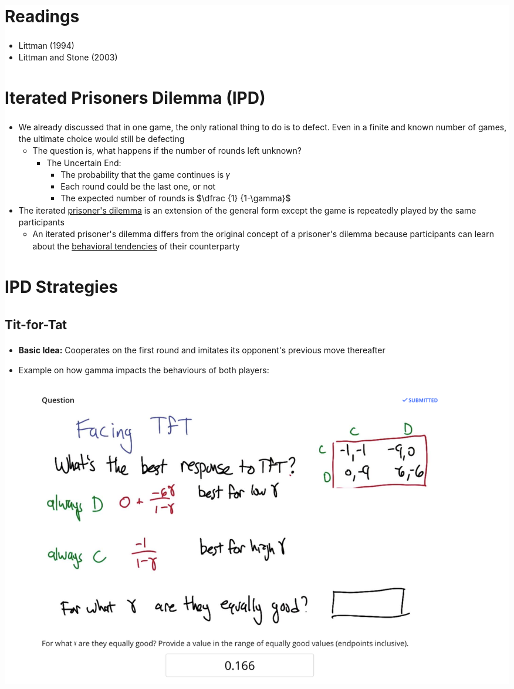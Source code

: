 # Readings

- Littman (1994)
- Littman and Stone (2003)

# Iterated Prisoners Dilemma (IPD)

- We already discussed that in one game, the only rational thing to do is to defect. Even in a finite and known number of games, the ultimate choice would still be defecting
    - The question is, what happens if the number of rounds left unknown?
        - The Uncertain End:
            - The probability that the game continues is 𝛾
            - Each round could be the last one, or not
            - The expected number of rounds is $\dfrac {1} {1-\gamma}$
- The iterated [prisoner's dilemma](https://www.investopedia.com/terms/p/prisoners-dilemma.asp) is an extension of the general form except the game is repeatedly played by the same participants
    - An iterated prisoner's dilemma differs from the original concept of a prisoner's dilemma because participants can learn about the [behavioral tendencies](https://www.investopedia.com/terms/b/behavioraleconomics.asp) of their counterparty

# IPD Strategies

## Tit-for-Tat

- **Basic Idea:** Cooperates on the first round and imitates its opponent's previous move thereafter
- Example on how gamma impacts the behaviours of both players:

    ![Untitled](./Week%2013%20Game%20Theory%20Reloaded/Untitled.png)
